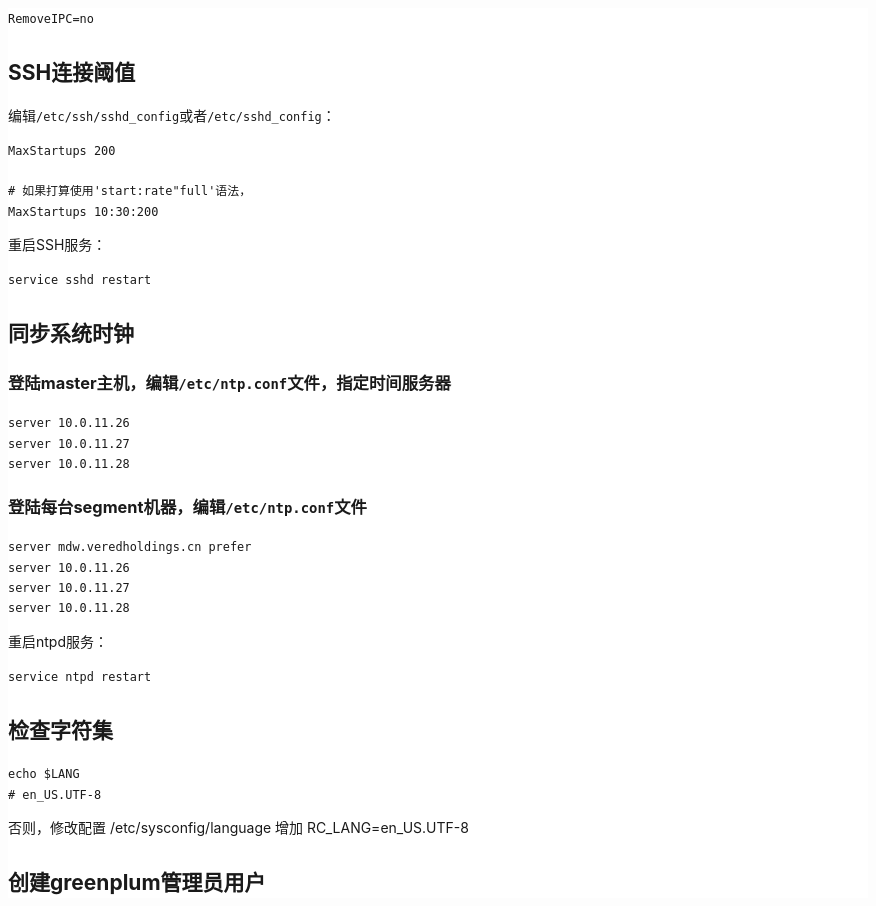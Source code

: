 ``` shell
RemoveIPC=no
```

## SSH连接阈值

编辑```/etc/ssh/sshd_config```或者```/etc/sshd_config```：

``` shell
MaxStartups 200

# 如果打算使用'start:rate"full'语法，
MaxStartups 10:30:200
```

重启SSH服务：

``` shell
service sshd restart
```

## 同步系统时钟

### 登陆master主机，编辑```/etc/ntp.conf```文件，指定时间服务器

``` shell
server 10.0.11.26
server 10.0.11.27
server 10.0.11.28
```

### 登陆每台segment机器，编辑```/etc/ntp.conf```文件

``` shell
server mdw.veredholdings.cn prefer
server 10.0.11.26
server 10.0.11.27
server 10.0.11.28
```

重启ntpd服务：

``` shell
service ntpd restart
```

## 检查字符集

``` shell
echo $LANG
# en_US.UTF-8
```

否则，修改配置 /etc/sysconfig/language 增加 RC_LANG=en_US.UTF-8

## 创建greenplum管理员用户
